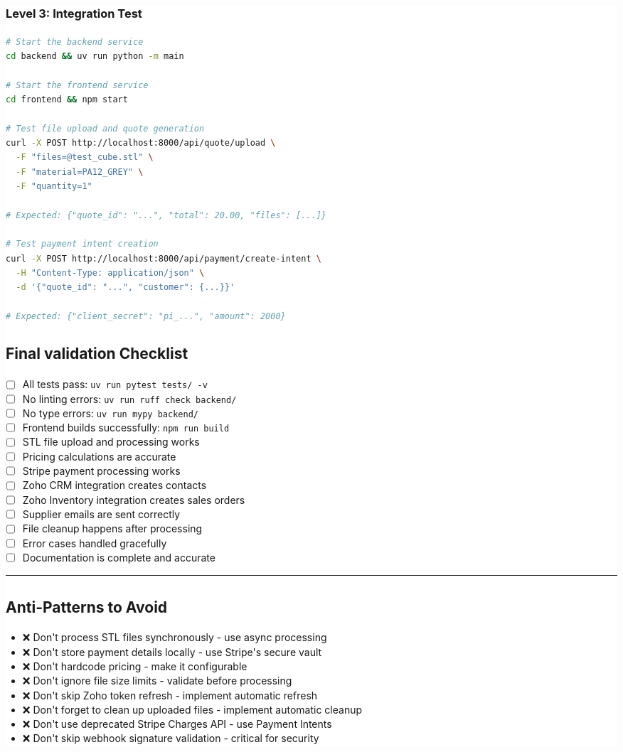 ### Level 3: Integration Test
```bash
# Start the backend service
cd backend && uv run python -m main

# Start the frontend service
cd frontend && npm start

# Test file upload and quote generation
curl -X POST http://localhost:8000/api/quote/upload \
  -F "files=@test_cube.stl" \
  -F "material=PA12_GREY" \
  -F "quantity=1"

# Expected: {"quote_id": "...", "total": 20.00, "files": [...]}

# Test payment intent creation
curl -X POST http://localhost:8000/api/payment/create-intent \
  -H "Content-Type: application/json" \
  -d '{"quote_id": "...", "customer": {...}}'

# Expected: {"client_secret": "pi_...", "amount": 2000}
```

## Final validation Checklist
- [ ] All tests pass: `uv run pytest tests/ -v`
- [ ] No linting errors: `uv run ruff check backend/`
- [ ] No type errors: `uv run mypy backend/`
- [ ] Frontend builds successfully: `npm run build`
- [ ] STL file upload and processing works
- [ ] Pricing calculations are accurate
- [ ] Stripe payment processing works
- [ ] Zoho CRM integration creates contacts
- [ ] Zoho Inventory integration creates sales orders
- [ ] Supplier emails are sent correctly
- [ ] File cleanup happens after processing
- [ ] Error cases handled gracefully
- [ ] Documentation is complete and accurate

---

## Anti-Patterns to Avoid
- ❌ Don't process STL files synchronously - use async processing
- ❌ Don't store payment details locally - use Stripe's secure vault
- ❌ Don't hardcode pricing - make it configurable
- ❌ Don't ignore file size limits - validate before processing
- ❌ Don't skip Zoho token refresh - implement automatic refresh
- ❌ Don't forget to clean up uploaded files - implement automatic cleanup
- ❌ Don't use deprecated Stripe Charges API - use Payment Intents
- ❌ Don't skip webhook signature validation - critical for security
